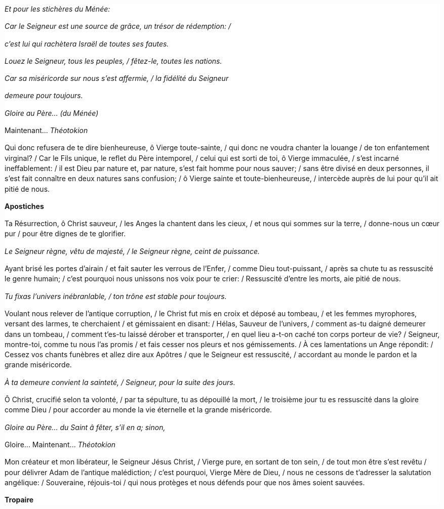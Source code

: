 *Et pour les stichères du Ménée:*

*Car le Seigneur est une source de grâce, un trésor de rédemption: /*

*c’est lui qui rachètera Israël de toutes ses fautes.*

*Louez le Seigneur, tous les peuples, / fêtez-le, toutes les nations.*

*Car sa miséricorde sur nous s’est affermie, / la fidélité du Seigneur*

*demeure pour toujours.*

*Gloire au Père... \(du Ménée\)*

Maintenant... *Théotokion*

Qui donc refusera de te dire bienheureuse, ô Vierge toute-sainte, / qui donc ne voudra chanter la louange / de ton enfantement virginal? / Car le Fils unique, le reflet du Père intemporel, / celui qui est sorti de toi, ô Vierge immaculée, / s’est incarné ineffablement: / il est Dieu par nature et, par nature, s’est fait homme pour nous sauver; / sans être divisé en deux personnes, il s’est fait connaître en deux natures sans confusion; / ô Vierge sainte et toute-bienheureuse, / intercède auprès de lui pour qu’il ait pitié de nous.

**Apostiches**

Ta Résurrection, ô Christ sauveur, / les Anges la chantent dans les cieux, / et nous qui sommes sur la terre, / donne-nous un cœur pur / pour être dignes de te glorifier.

*Le Seigneur règne, vêtu de majesté, / le Seigneur règne, ceint de puissance.*

Ayant brisé les portes d’airain / et fait sauter les verrous de l’Enfer, / comme Dieu tout-puissant, / après sa chute tu as ressuscité le genre humain; / c’est pourquoi nous unissons nos voix pour te crier: / Ressuscité d’entre les morts, aie pitié de nous.

*Tu fixas l’univers inébranlable, / ton trône est stable pour toujours.*

Voulant nous relever de l’antique corruption, / le Christ fut mis en croix et déposé au tombeau, / et les femmes myrophores, versant des larmes, te cherchaient / et gémissaient en disant: / Hélas, Sauveur de l’univers, / comment as-tu daigné demeurer dans un tombeau, / comment t’es-tu laissé dérober et transporter, / en quel lieu a-t-on caché ton corps porteur de vie? / Seigneur, montre-toi, comme tu nous l’as promis / et fais cesser nos pleurs et nos gémissements. / À ces lamentations un Ange répondit: / Cessez vos chants funèbres et allez dire aux Apôtres / que le Seigneur est ressuscité, / accordant au monde le pardon et la grande miséricorde.

*À ta demeure convient la sainteté, / Seigneur, pour la suite des jours.*

Ô Christ, crucifié selon ta volonté, / par ta sépulture, tu as dépouillé la mort, / le troisième jour tu es ressuscité dans la gloire comme Dieu / pour accorder au monde la vie éternelle et la grande miséricorde.

*Gloire au Père... du Saint â fêter, s’il en a; sinon,*

Gloire... Maintenant... *Théotokion*

Mon créateur et mon libérateur, le Seigneur Jésus Christ, / Vierge pure, en sortant de ton sein, / de tout mon être s’est revêtu / pour délivrer Adam de l’antique malédiction; / c’est pourquoi, Vierge Mère de Dieu, / nous ne cessons de t’adresser la salutation angélique: / Souveraine, réjouis-toi / qui nous protèges et nous défends pour que nos âmes soient sauvées.

**Tropaire**
